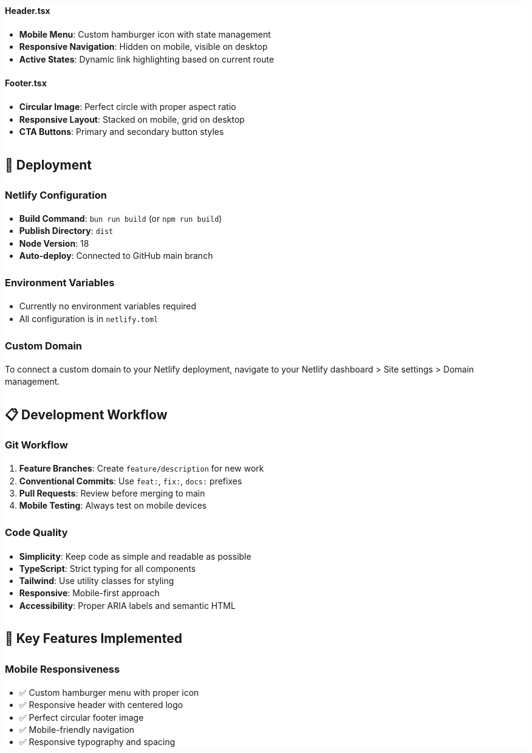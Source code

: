 #### Header.tsx
- **Mobile Menu**: Custom hamburger icon with state management
- **Responsive Navigation**: Hidden on mobile, visible on desktop
- **Active States**: Dynamic link highlighting based on current route

#### Footer.tsx
- **Circular Image**: Perfect circle with proper aspect ratio
- **Responsive Layout**: Stacked on mobile, grid on desktop
- **CTA Buttons**: Primary and secondary button styles

## 🚀 Deployment

### Netlify Configuration
- **Build Command**: `bun run build` (or `npm run build`)
- **Publish Directory**: `dist`
- **Node Version**: 18
- **Auto-deploy**: Connected to GitHub main branch

### Environment Variables
- Currently no environment variables required
- All configuration is in `netlify.toml`

### Custom Domain
To connect a custom domain to your Netlify deployment, navigate to your Netlify dashboard > Site settings > Domain management.

## 📋 Development Workflow

### Git Workflow
1. **Feature Branches**: Create `feature/description` for new work
2. **Conventional Commits**: Use `feat:`, `fix:`, `docs:` prefixes
3. **Pull Requests**: Review before merging to main
4. **Mobile Testing**: Always test on mobile devices

### Code Quality
- **Simplicity**: Keep code as simple and readable as possible
- **TypeScript**: Strict typing for all components
- **Tailwind**: Use utility classes for styling
- **Responsive**: Mobile-first approach
- **Accessibility**: Proper ARIA labels and semantic HTML

## 🎯 Key Features Implemented

### Mobile Responsiveness
- ✅ Custom hamburger menu with proper icon
- ✅ Responsive header with centered logo
- ✅ Perfect circular footer image
- ✅ Mobile-friendly navigation
- ✅ Responsive typography and spacing
